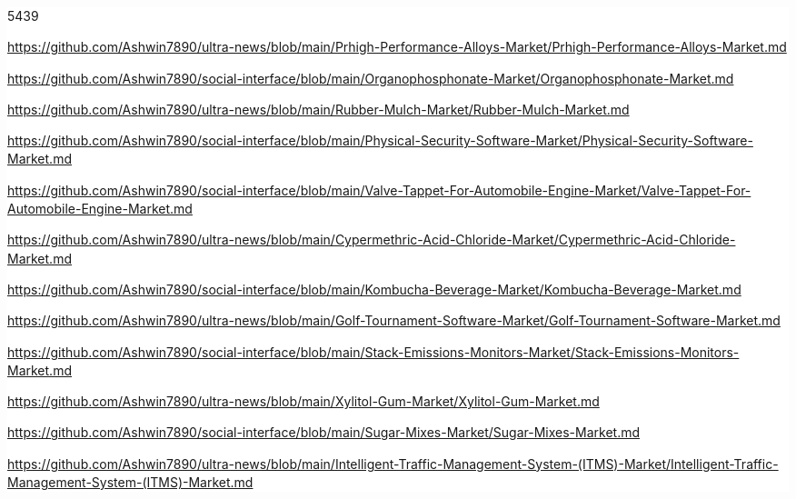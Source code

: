 5439</p><p><a href="https://github.com/Ashwin7890/ultra-news/blob/main/Prhigh-Performance-Alloys-Market/Prhigh-Performance-Alloys-Market.md">https://github.com/Ashwin7890/ultra-news/blob/main/Prhigh-Performance-Alloys-Market/Prhigh-Performance-Alloys-Market.md</a></p><p><a href="https://github.com/Ashwin7890/social-interface/blob/main/Organophosphonate-Market/Organophosphonate-Market.md">https://github.com/Ashwin7890/social-interface/blob/main/Organophosphonate-Market/Organophosphonate-Market.md</a></p><p><a href="https://github.com/Ashwin7890/ultra-news/blob/main/Rubber-Mulch-Market/Rubber-Mulch-Market.md">https://github.com/Ashwin7890/ultra-news/blob/main/Rubber-Mulch-Market/Rubber-Mulch-Market.md</a></p><p><a href="https://github.com/Ashwin7890/social-interface/blob/main/Physical-Security-Software-Market/Physical-Security-Software-Market.md">https://github.com/Ashwin7890/social-interface/blob/main/Physical-Security-Software-Market/Physical-Security-Software-Market.md</a></p><p><a href="https://github.com/Ashwin7890/social-interface/blob/main/Valve-Tappet-For-Automobile-Engine-Market/Valve-Tappet-For-Automobile-Engine-Market.md">https://github.com/Ashwin7890/social-interface/blob/main/Valve-Tappet-For-Automobile-Engine-Market/Valve-Tappet-For-Automobile-Engine-Market.md</a></p><p><a href="https://github.com/Ashwin7890/ultra-news/blob/main/Cypermethric-Acid-Chloride-Market/Cypermethric-Acid-Chloride-Market.md">https://github.com/Ashwin7890/ultra-news/blob/main/Cypermethric-Acid-Chloride-Market/Cypermethric-Acid-Chloride-Market.md</a></p><p><a href="https://github.com/Ashwin7890/social-interface/blob/main/Kombucha-Beverage-Market/Kombucha-Beverage-Market.md">https://github.com/Ashwin7890/social-interface/blob/main/Kombucha-Beverage-Market/Kombucha-Beverage-Market.md</a></p><p><a href="https://github.com/Ashwin7890/ultra-news/blob/main/Golf-Tournament-Software-Market/Golf-Tournament-Software-Market.md">https://github.com/Ashwin7890/ultra-news/blob/main/Golf-Tournament-Software-Market/Golf-Tournament-Software-Market.md</a></p><p><a href="https://github.com/Ashwin7890/social-interface/blob/main/Stack-Emissions-Monitors-Market/Stack-Emissions-Monitors-Market.md">https://github.com/Ashwin7890/social-interface/blob/main/Stack-Emissions-Monitors-Market/Stack-Emissions-Monitors-Market.md</a></p><p><a href="https://github.com/Ashwin7890/ultra-news/blob/main/Xylitol-Gum-Market/Xylitol-Gum-Market.md">https://github.com/Ashwin7890/ultra-news/blob/main/Xylitol-Gum-Market/Xylitol-Gum-Market.md</a></p><p><a href="https://github.com/Ashwin7890/social-interface/blob/main/Sugar-Mixes-Market/Sugar-Mixes-Market.md">https://github.com/Ashwin7890/social-interface/blob/main/Sugar-Mixes-Market/Sugar-Mixes-Market.md</a></p><p><a href="https://github.com/Ashwin7890/ultra-news/blob/main/Intelligent-Traffic-Management-System-(ITMS)-Market/Intelligent-Traffic-Management-System-(ITMS)-Market.md">https://github.com/Ashwin7890/ultra-news/blob/main/Intelligent-Traffic-Management-System-(ITMS)-Market/Intelligent-Traffic-Management-System-(ITMS)-Market.md</a></p>
